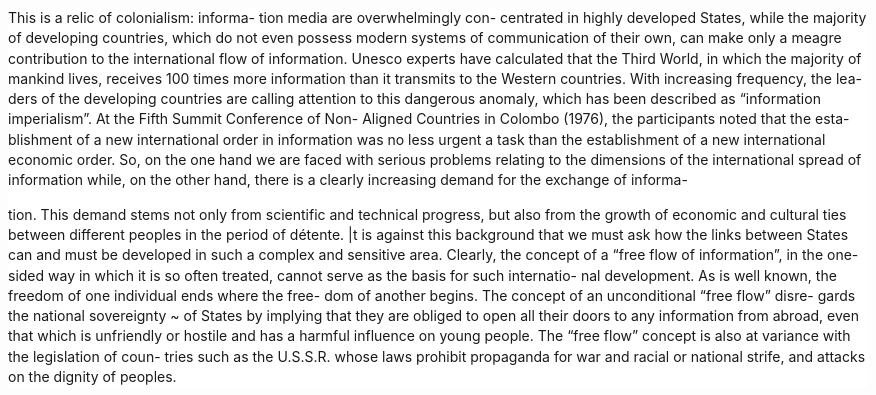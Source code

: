 This is a relic of colonialism: informa- 
tion media are overwhelmingly con- 
centrated in highly developed States, 
while the majority of developing 
countries, which do not even possess 
modern systems of communication of 
their own, can make only a meagre 
contribution to the international flow 
of information. 
Unesco experts have calculated 
that the Third World, in which the 
majority of mankind lives, receives 
100 times more information than it 
transmits to the Western countries. 
With increasing frequency, the lea- 
ders of the developing countries are 
calling attention to this dangerous 
anomaly, which has been described 
as “information imperialism”. At the 
Fifth Summit Conference of Non- 
Aligned Countries in Colombo (1976), 
the participants noted that the esta- 
blishment of a new international order 
in information was no less urgent 
a task than the establishment of a 
new international economic order. 
So, on the one hand we are faced 
with serious problems relating to the 
dimensions of the international spread 
of information while, on the other 
hand, there is a clearly increasing 
demand for the exchange of informa-   
  
 
   
tion. This demand stems not only 
from scientific and technical progress, 
but also from the growth of economic 
and cultural ties between different 
peoples in the period of détente. |t 
is against this background that we 
must ask how the links between 
States can and must be developed in 
such a complex and sensitive area. 
Clearly, the concept of a “free flow 
of information”, in the one-sided way 
in which it is so often treated, cannot 
serve as the basis for such internatio- 
nal development. 
As is well known, the freedom of 
one individual ends where the free- 
dom of another begins. The concept 
of an unconditional “free flow” disre- 
gards the national sovereignty ~ of 
States by implying that they are 
obliged to open all their doors to any 
information from abroad, even that 
which is unfriendly or hostile and has 
a harmful influence on young people. 
The “free flow” concept is also at 
variance with the legislation of coun- 
tries such as the U.S.S.R. whose 
laws prohibit propaganda for war and 
racial or national strife, and attacks 
on the dignity of peoples. 